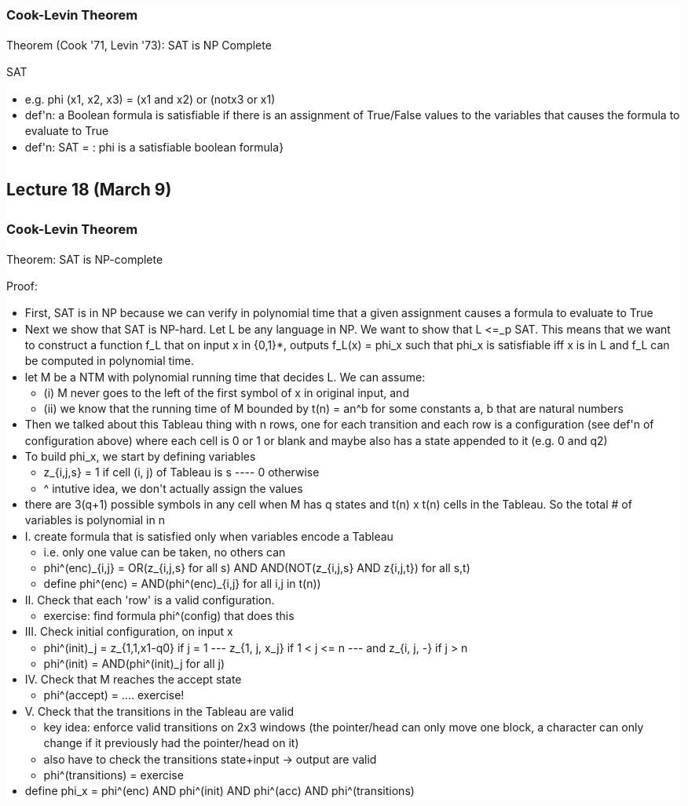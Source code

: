 ### Cook-Levin Theorem

Theorem (Cook '71, Levin '73): SAT is NP Complete

SAT

- e.g. phi (x1, x2, x3) = (x1 and x2) or (notx3 or x1)
- def'n: a Boolean formula is satisfiable if there is an assignment of True/False
  values to the variables that causes the formula to evaluate to True
- def'n: SAT = <phi> : phi is a satisfiable boolean formula}

## Lecture 18 (March 9)

### Cook-Levin Theorem

Theorem: SAT is NP-complete

Proof:

- First, SAT is in NP because we can verify in polynomial time that a given
  assignment causes a formula to evaluate to True
- Next we show that SAT is NP-hard. Let L be any language in NP. We want to show
  that L <=_p SAT. This means that we want to construct a function f_L that on
  input x in {0,1}*, outputs f\_L(x) = phi\_x such that phi\_x is satisfiable
  iff x is in L and f\_L can be computed in polynomial time.
- let M be a NTM with polynomial running time that decides L. We can assume:
  - (i) M never goes to the left of the first symbol of x in original input, and
  - (ii) we know that the running time of M bounded by t(n) = an^b for some
         constants a, b that are natural numbers
- Then we talked about this Tableau thing with n rows, one for each transition
  and each row is a configuration (see def'n of configuration above) where each
  cell is 0 or 1 or blank and maybe also has a state appended to it
  (e.g. 0 and q2)
- To build phi_x, we start by defining variables
  - z_{i,j,s} = 1 if cell (i, j) of Tableau is s ---- 0 otherwise
  - ^ intutive idea, we don't actually assign the values
- there are 3(q+1) possible symbols in any cell when M has q states and t(n) x t(n)
  cells in the Tableau. So the total # of variables is polynomial in n
- I. create formula that is satisfied only when variables encode a Tableau
  - i.e. only one value can be taken, no others can
  - phi^(enc)\_{i,j} = OR(z\_{i,j,s} for all s) AND AND(NOT(z\_{i,j,s} AND
    z{i,j,t}) for all s,t)
  - define phi^(enc) = AND(phi^(enc)\_{i,j} for all i,j in t(n))
- II. Check that each 'row' is a valid configuration.
  - exercise: find formula phi^(config) that does this
- III. Check initial configuration, on input x
  - phi^(init)\_j = z\_{1,1,x1-q0} if j = 1 --- z_{1, j, x\_j} if 1 < j <= n ---
    and z\_{i, j, -} if j > n
  - phi^(init) = AND(phi^(init)\_j for all j)
- IV. Check that M reaches the accept state
  - phi^(accept) = .... exercise!
- V. Check that the transitions in the Tableau are valid
  - key idea: enforce valid transitions on 2x3 windows (the pointer/head can
    only move one block, a character can only change if it previously had the
    pointer/head on it)
  - also have to check the transitions state+input -> output are valid
  - phi^(transitions) = exercise
- define phi_x = phi^(enc) AND phi^(init) AND phi^(acc) AND phi^(transitions)

